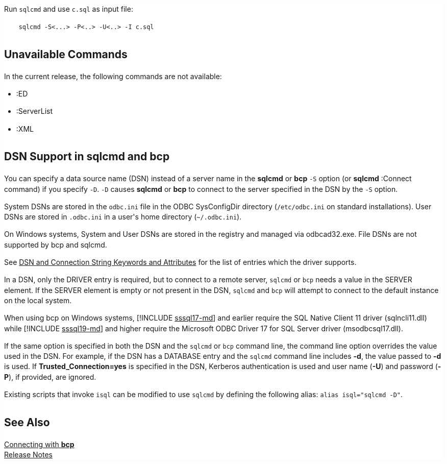 Run `sqlcmd` and use `c.sql` as input file:  
  
```console
    sqlcmd -S<...> -P<..> -U<..> -I c.sql  
```

## Unavailable Commands

In the current release, the following commands are not available:  
  
-   :ED  
  
-   :ServerList  
  
-   :XML  
  
## DSN Support in sqlcmd and bcp

You can specify a data source name (DSN) instead of a server name in the **sqlcmd** or **bcp** `-S` option (or **sqlcmd** :Connect command) if you specify `-D`. `-D` causes **sqlcmd** or **bcp** to connect to the server specified in the DSN by the `-S` option.  
  
System DSNs are stored in the `odbc.ini` file in the ODBC SysConfigDir directory (`/etc/odbc.ini` on standard installations). User DSNs are stored in `.odbc.ini` in a user's home directory (`~/.odbc.ini`).

On Windows systems, System and User DSNs are stored in the registry and managed via odbcad32.exe. File DSNs are not supported by bcp and sqlcmd.

See [DSN and Connection String Keywords and Attributes](../dsn-connection-string-attribute.md) for the list of entries which the driver supports.

In a DSN, only the DRIVER entry is required, but to connect to a remote server, `sqlcmd` or `bcp` needs a value in the SERVER element. If the SERVER element is empty or not present in the DSN, `sqlcmd` and `bcp` will attempt to connect to the default instance on the local system.

When using bcp on Windows systems, [!INCLUDE [sssql17-md](../../../includes/sssql17-md.md)] and earlier require the SQL Native Client 11 driver (sqlncli11.dll) while [!INCLUDE [sssql19-md](../../../includes/sssql19-md.md)] and higher require the Microsoft ODBC Driver 17 for SQL Server driver (msodbcsql17.dll).  

If the same option is specified in both the DSN and the `sqlcmd` or `bcp` command line, the command line option overrides the value used in the DSN. For example, if the DSN has a DATABASE entry and the `sqlcmd` command line includes **-d**, the value passed to **-d** is used. If **Trusted_Connection=yes** is specified in the DSN, Kerberos authentication is used and user name (**-U**) and password (**-P**), if provided, are ignored.

Existing scripts that invoke `isql` can be modified to use `sqlcmd` by defining the following alias: `alias isql="sqlcmd -D"`.  

## See Also  
[Connecting with **bcp**](connecting-with-bcp.md)  
[Release Notes](release-notes-tools.md)
